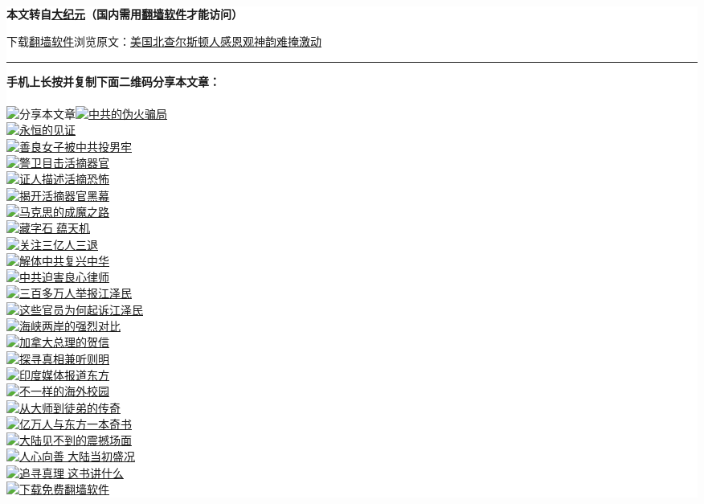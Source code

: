 <strong>本文转自<a href="https://www.epochtimes.com">大纪元</a>（国内需用<a href="https://github.com/ejdxcz307/www/blob/master/README.md#8">翻墙软件</a>才能访问）</strong><p>下载<a href="https://github.com/ejdxcz307/www/blob/master/README.md#8">翻墙软件</a>浏览原文：<a href="https://www.epochtimes.com/gb/16/1/27/n4626998.htm">美国北查尔斯顿人感恩观神韵难掩激动</a></p><hr>

<strong>手机上长按并复制下面二维码分享本文章：</strong><br><br><img src="https://chart.apis.google.com/chart?cht=qr&chs=240x240&choe=UTF-8&chld=M|2&chl=https://github.com/ejdxcz307/djy/blob/master/gb/16/1/27/n4626998.md%231" title="分享本文章"></td><td VALIGN=TOP><a href="https://github.com/ejdxcz307/djy/blob/master/gb/16/1/21/n4622075.md?dfh#1" target="_blank"><img src="https://raw.githubusercontent.com/ejdxcz307/djy/master/gb/300/wei-f1.jpg" title="中共的伪火骗局"  alt="中共的伪火骗局"></a><br><a href="https://github.com/ejdxcz307/www/blob/master/README.md?dfh#9" target="_blank"><img src="https://raw.githubusercontent.com/ejdxcz307/djy/master/gb/300/yong-h.jpg" title="永恒的见证"  alt="永恒的见证"></a><br><a href="https://github.com/ejdxcz307/djy/blob/master/gb/13/9/29/n3974789.md?dfh#1" target="_blank"><img src="https://raw.githubusercontent.com/ejdxcz307/djy/master/gb/300/shang-lnz.jpg" title="善良女子被中共投男牢"  alt="善良女子被中共投男牢"></a><br><a href="https://github.com/ejdxcz307/djy/blob/master/gb/16/3/16/n4663449.md?dfh#1" target="_blank"><img src="https://raw.githubusercontent.com/ejdxcz307/djy/master/gb/300/huo-z3.jpg" title="警卫目击活摘器官"  alt="警卫目击活摘器官"></a><br><a href="https://github.com/ejdxcz307/djy/blob/master/gb/16/8/7/n8177641.md?dfh#1" target="_blank"><img src="https://raw.githubusercontent.com/ejdxcz307/djy/master/gb/300/huo-z4.jpg" title="证人描述活摘恐怖"  alt="证人描述活摘恐怖"></a><br><a href="https://github.com/ejdxcz307/djy/blob/master/gb/10/4/19/n2881569.md?dfh#1" target="_blank"><img src="https://raw.githubusercontent.com/ejdxcz307/djy/master/gb/300/huo-z1.jpg" title="揭开活摘器官黑幕"  alt="揭开活摘器官黑幕"></a><br><a href="https://github.com/ejdxcz307/djy/blob/master/gb/10/11/7/n3077476.md?dfh#1" target="_blank"><img src="https://raw.githubusercontent.com/ejdxcz307/djy/master/gb/300/ma-ks.jpg" title="马克思的成魔之路"  alt="马克思的成魔之路"></a><br><a href="https://github.com/ejdxcz307/djy/blob/master/gb/14/6/9/n4173977.md?dfh#1" target="_blank"><img src="https://raw.githubusercontent.com/ejdxcz307/djy/master/gb/300/chang-zs.jpg" title="藏字石 蕴天机"  alt="藏字石 蕴天机"></a><br><a href="https://github.com/ejdxcz307/djy/blob/master/gb/18/5/10/n10381511.md?dfh#1" target="_blank"><img src="https://raw.githubusercontent.com/ejdxcz307/djy/master/gb/300/st1.jpg" title="关注三亿人三退"  alt="关注三亿人三退"></a><br><a href="https://github.com/ejdxcz307/djy/blob/master/gb/18/3/21/n10237682.md?dfh#1" target="_blank"><img src="https://raw.githubusercontent.com/ejdxcz307/djy/master/gb/300/jie-t.jpg" title="解体中共复兴中华"  alt="解体中共复兴中华"></a><br><a href="https://github.com/ejdxcz307/djy/blob/master/gb/9/2/9/n2422991.md?dfh#1" target="_blank"><img src="https://raw.githubusercontent.com/ejdxcz307/djy/master/gb/300/gao-zs.jpg" title="中共迫害良心律师"  alt="中共迫害良心律师"></a><br><a href="https://github.com/ejdxcz307/djy/blob/master/gb/18/12/9/n10900044.md?dfh#1" target="_blank"><img src="https://raw.githubusercontent.com/ejdxcz307/djy/master/gb/300/sj1.jpg" title="三百多万人举报江泽民"  alt="三百多万人举报江泽民"></a><br><a href="https://github.com/ejdxcz307/djy/blob/master/gb/18/8/28/n10672014.md?dfh#1" target="_blank"><img src="https://raw.githubusercontent.com/ejdxcz307/djy/master/gb/300/sj2.jpg" title="这些官员为何起诉江泽民"  alt="这些官员为何起诉江泽民"></a><br><a href="https://github.com/ejdxcz307/djy/blob/master/gb/8/12/18/n2367165.md?dfh#1" target="_blank"><img src="https://raw.githubusercontent.com/ejdxcz307/djy/master/gb/300/liangan.jpg" title="海峡两岸的强烈对比"  alt="海峡两岸的强烈对比"></a><br><a href="https://github.com/ejdxcz307/djy/blob/master/gb/15/12/10/n4593139.md?dfh#1" target="_blank"><img src="https://raw.githubusercontent.com/ejdxcz307/djy/master/gb/300/jia-ndzl.jpg" title="加拿大总理的贺信"  alt="加拿大总理的贺信"></a><br><a href="https://github.com/ejdxcz307/djy/blob/master/gb/11/6/17/n3289382.md?dfh#1" target="_blank"><img src="https://raw.githubusercontent.com/ejdxcz307/djy/master/gb/300/xiao-wd.jpg" title="探寻真相兼听则明"  alt="探寻真相兼听则明"></a><br><a href="https://github.com/ejdxcz307/djy/blob/master/gb/18/10/27/n10812623.md?dfh#1" target="_blank"><img src="https://raw.githubusercontent.com/ejdxcz307/djy/master/gb/300/yindu.jpg" title="印度媒体报道东方"  alt="印度媒体报道东方"></a><br><a href="https://github.com/ejdxcz307/djy/blob/master/gb/18/6/9/n10469652.md?dfh#1" target="_blank"><img src="https://raw.githubusercontent.com/ejdxcz307/djy/master/gb/300/xie-j.jpg" title="不一样的海外校园"  alt="不一样的海外校园"></a><br><a href="https://github.com/ejdxcz307/djy/blob/master/gb/7/4/5/n1669415.md?dfh#1" target="_blank"><img src="https://raw.githubusercontent.com/ejdxcz307/djy/master/gb/300/li-up.jpg" title="从大师到徒弟的传奇"  alt="从大师到徒弟的传奇"></a><br><a href="https://github.com/ejdxcz307/djy/blob/master/gb/17/5/26/n9191512.md?dfh#1" target="_blank"><img src="https://raw.githubusercontent.com/ejdxcz307/djy/master/gb/300/zfl2.jpg" title="亿万人与东方一本奇书"  alt="亿万人与东方一本奇书"></a><br><a href="https://github.com/ejdxcz307/djy/blob/master/gb/13/11/27/n4020290.md?dfh#1" target="_blank"><img src="https://raw.githubusercontent.com/ejdxcz307/djy/master/gb/300/zhen-h.jpg" title="大陆见不到的震撼场面"  alt="大陆见不到的震撼场面"></a><br><a href="https://github.com/ejdxcz307/djy/blob/master/gb/15/7/17/n4482910.md?dfh#1" target="_blank"><img src="https://raw.githubusercontent.com/ejdxcz307/djy/master/gb/300/dalu-sk.jpg" title="人心向善 大陆当初盛况"  alt="人心向善 大陆当初盛况"></a><br><a href="https://github.com/ejdxcz307/djy/blob/master/gb/19/1/5/n10955468.md?dfh#1" target="_blank"><img src="https://raw.githubusercontent.com/ejdxcz307/djy/master/gb/300/zfl1.jpg" title="追寻真理 这书讲什么"  alt="追寻真理 这书讲什么"></a><br><a href="https://github.com/ejdxcz307/www/blob/master/README.md?dfh#1" target="_blank"><img src="https://raw.githubusercontent.com/ejdxcz307/djy/master/gb/300/fq1.jpg" title="下载免费翻墙软件"  alt="下载免费翻墙软件"></a><br></td></tr></table>
